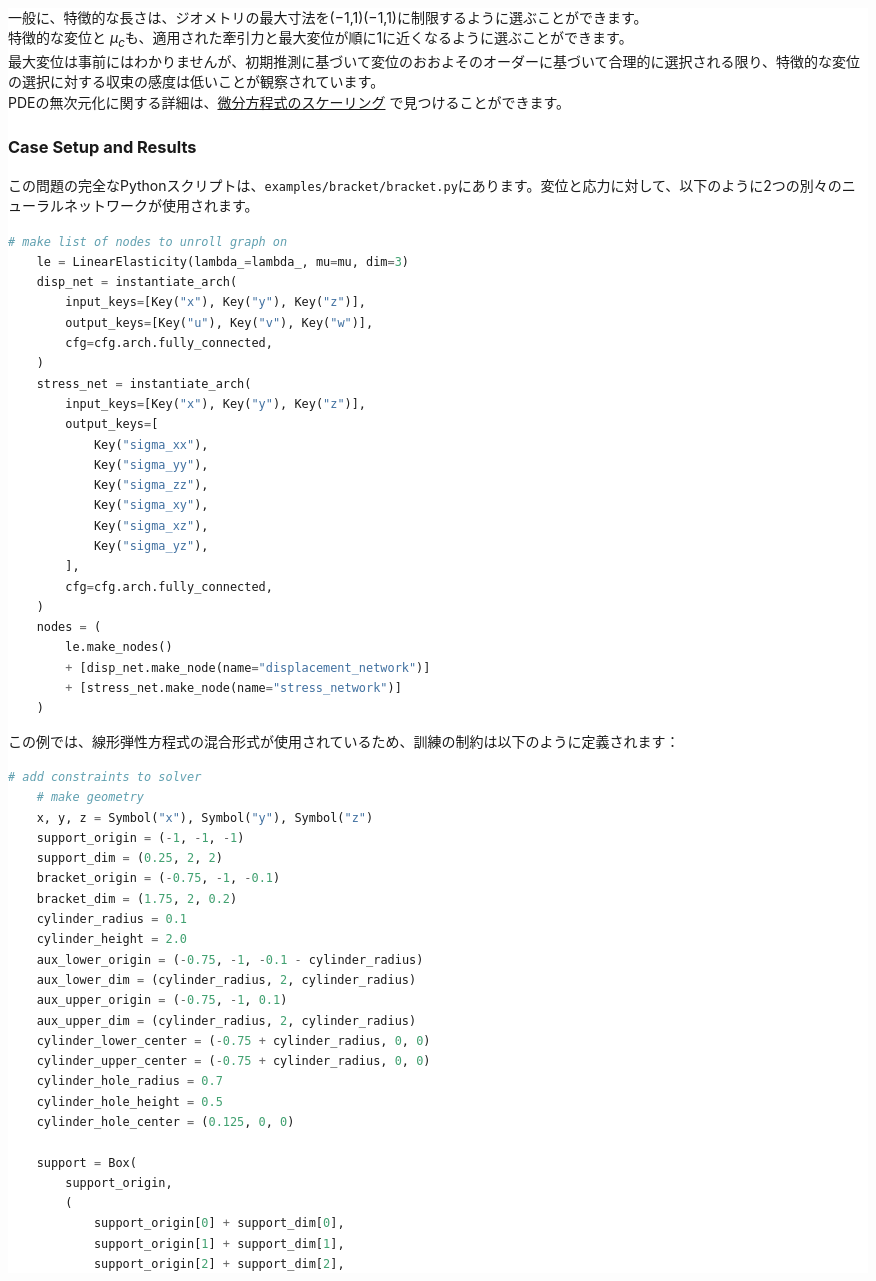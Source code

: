 一般に、特徴的な長さは、ジオメトリの最大寸法を(−1,1)(−1,1)に制限するように選ぶことができます。  
特徴的な変位と $μ_c$ ​も、適用された牽引力と最大変位が順に1に近くなるように選ぶことができます。  
最大変位は事前にはわかりませんが、初期推測に基づいて変位のおおよそのオーダーに基づいて合理的に選択される限り、特徴的な変位の選択に対する収束の感度は低いことが観察されています。  
PDEの無次元化に関する詳細は、[微分方程式のスケーリング](https://hplgit.github.io/scaling-book/doc/pub/book/html/sphinx-cbc/index.html) で見つけることができます。

### Case Setup and Results

この問題の完全なPythonスクリプトは、```examples/bracket/bracket.py```にあります。変位と応力に対して、以下のように2つの別々のニューラルネットワークが使用されます。

```python
# make list of nodes to unroll graph on
    le = LinearElasticity(lambda_=lambda_, mu=mu, dim=3)
    disp_net = instantiate_arch(
        input_keys=[Key("x"), Key("y"), Key("z")],
        output_keys=[Key("u"), Key("v"), Key("w")],
        cfg=cfg.arch.fully_connected,
    )
    stress_net = instantiate_arch(
        input_keys=[Key("x"), Key("y"), Key("z")],
        output_keys=[
            Key("sigma_xx"),
            Key("sigma_yy"),
            Key("sigma_zz"),
            Key("sigma_xy"),
            Key("sigma_xz"),
            Key("sigma_yz"),
        ],
        cfg=cfg.arch.fully_connected,
    )
    nodes = (
        le.make_nodes()
        + [disp_net.make_node(name="displacement_network")]
        + [stress_net.make_node(name="stress_network")]
    )
```

この例では、線形弾性方程式の混合形式が使用されているため、訓練の制約は以下のように定義されます：

```python
# add constraints to solver
    # make geometry
    x, y, z = Symbol("x"), Symbol("y"), Symbol("z")
    support_origin = (-1, -1, -1)
    support_dim = (0.25, 2, 2)
    bracket_origin = (-0.75, -1, -0.1)
    bracket_dim = (1.75, 2, 0.2)
    cylinder_radius = 0.1
    cylinder_height = 2.0
    aux_lower_origin = (-0.75, -1, -0.1 - cylinder_radius)
    aux_lower_dim = (cylinder_radius, 2, cylinder_radius)
    aux_upper_origin = (-0.75, -1, 0.1)
    aux_upper_dim = (cylinder_radius, 2, cylinder_radius)
    cylinder_lower_center = (-0.75 + cylinder_radius, 0, 0)
    cylinder_upper_center = (-0.75 + cylinder_radius, 0, 0)
    cylinder_hole_radius = 0.7
    cylinder_hole_height = 0.5
    cylinder_hole_center = (0.125, 0, 0)

    support = Box(
        support_origin,
        (
            support_origin[0] + support_dim[0],
            support_origin[1] + support_dim[1],
            support_origin[2] + support_dim[2],
```